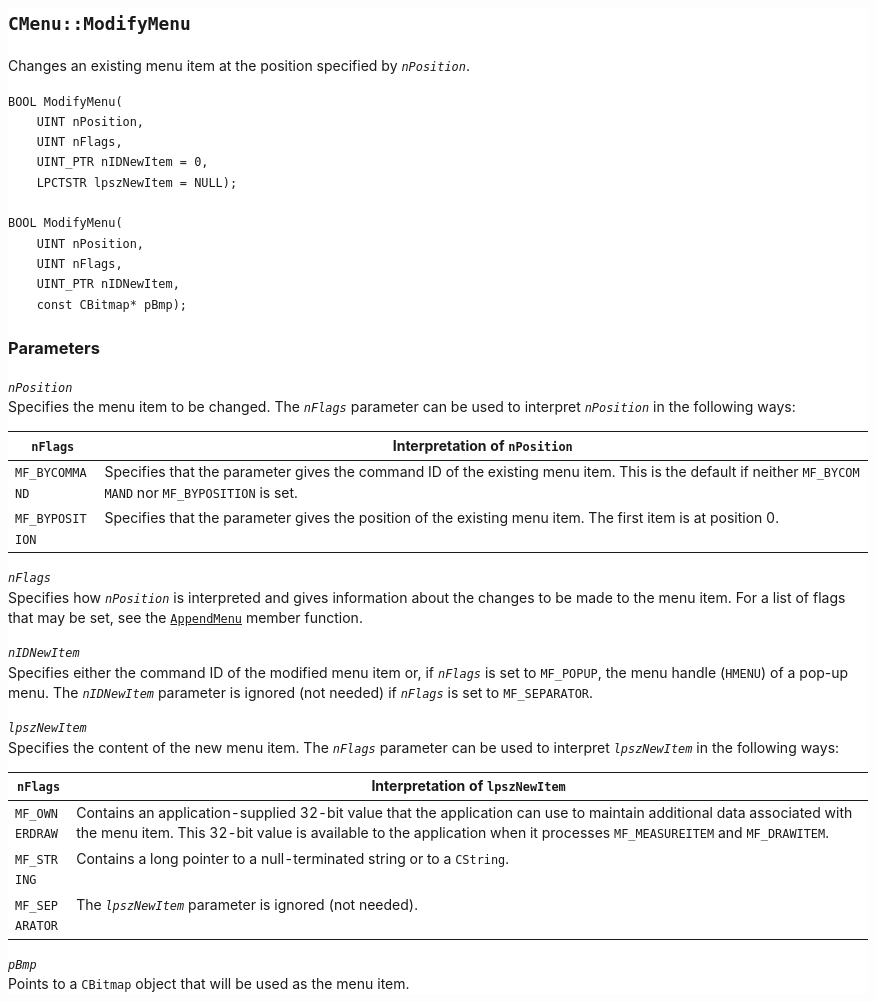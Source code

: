 ## <a name="modifymenu"></a> `CMenu::ModifyMenu`

Changes an existing menu item at the position specified by *`nPosition`*.

```
BOOL ModifyMenu(
    UINT nPosition,
    UINT nFlags,
    UINT_PTR nIDNewItem = 0,
    LPCTSTR lpszNewItem = NULL);

BOOL ModifyMenu(
    UINT nPosition,
    UINT nFlags,
    UINT_PTR nIDNewItem,
    const CBitmap* pBmp);
```

### Parameters

*`nPosition`*<br/>
Specifies the menu item to be changed. The *`nFlags`* parameter can be used to interpret *`nPosition`* in the following ways:

|`nFlags`|Interpretation of `nPosition`|
|------------|---------------------------------|
|`MF_BYCOMMAND`|Specifies that the parameter gives the command ID of the existing menu item. This is the default if neither `MF_BYCOMMAND` nor `MF_BYPOSITION` is set.|
|`MF_BYPOSITION`|Specifies that the parameter gives the position of the existing menu item. The first item is at position 0.|

*`nFlags`*<br/>
Specifies how *`nPosition`* is interpreted and gives information about the changes to be made to the menu item. For a list of flags that may be set, see the [`AppendMenu`](#appendmenu) member function.

*`nIDNewItem`*<br/>
Specifies either the command ID of the modified menu item or, if *`nFlags`* is set to `MF_POPUP`, the menu handle (`HMENU`) of a pop-up menu. The *`nIDNewItem`* parameter is ignored (not needed) if *`nFlags`* is set to `MF_SEPARATOR`.

*`lpszNewItem`*<br/>
Specifies the content of the new menu item. The *`nFlags`* parameter can be used to interpret *`lpszNewItem`* in the following ways:

|`nFlags`|Interpretation of `lpszNewItem`|
|------------|-----------------------------------|
|`MF_OWNERDRAW`|Contains an application-supplied 32-bit value that the application can use to maintain additional data associated with the menu item. This 32-bit value is available to the application when it processes `MF_MEASUREITEM` and `MF_DRAWITEM`.|
|`MF_STRING`|Contains a long pointer to a null-terminated string or to a `CString`.|
|`MF_SEPARATOR`|The *`lpszNewItem`* parameter is ignored (not needed).|

*`pBmp`*<br/>
Points to a `CBitmap` object that will be used as the menu item.
